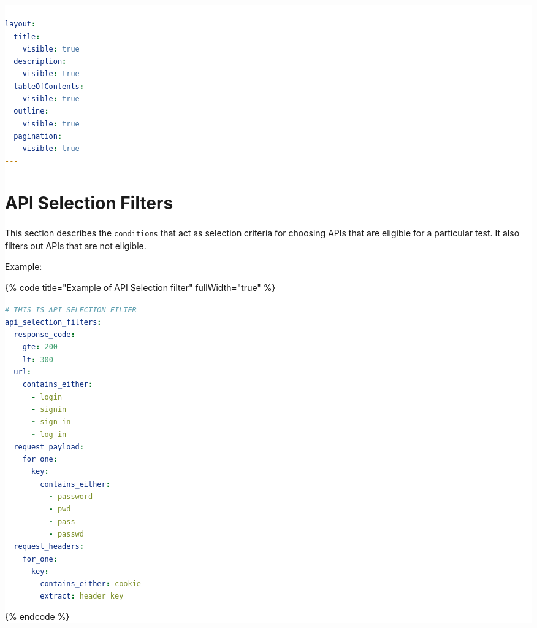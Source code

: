 ```yaml
---
layout:
  title:
    visible: true
  description:
    visible: true
  tableOfContents:
    visible: true
  outline:
    visible: true
  pagination:
    visible: true
---
```


# API Selection Filters

This section describes the `conditions` that act as selection criteria for choosing APIs that are eligible for a particular test. It also filters out APIs that are not eligible.

Example:

{% code title="Example of API Selection filter" fullWidth="true" %}
```yaml
# THIS IS API SELECTION FILTER
api_selection_filters:
  response_code:
    gte: 200
    lt: 300
  url:
    contains_either:
      - login
      - signin
      - sign-in
      - log-in
  request_payload:
    for_one:
      key: 
        contains_either:
          - password
          - pwd
          - pass
          - passwd
  request_headers:
    for_one:
      key:
        contains_either: cookie
        extract: header_key
```
{% endcode %}
